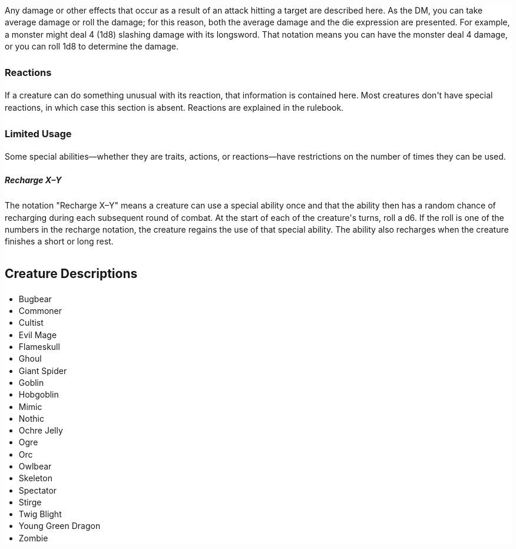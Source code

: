 Any damage or other effects that occur as a result of an attack hitting a target are described here. As the DM, you can take average damage or roll the damage; for this reason, both the average damage and the die expression are presented. For example, a monster might deal 4 (<wc-roll>1d8</wc-roll>) slashing damage with its longsword. That notation means you can have the monster deal 4 damage, or you can roll <wc-roll>1d8</wc-roll> to determine the damage.

### Reactions

If a creature can do something unusual with its reaction, that information is contained here. Most creatures don't have special reactions, in which case this section is absent. Reactions are explained in the rulebook.

### Limited Usage

Some special abilities—whether they are traits, actions, or reactions—have restrictions on the number of times they can be used.

##### Recharge X–Y

The notation "Recharge X–Y" means a creature can use a special ability once and that the ability then has a random chance of recharging during each subsequent round of combat. At the start of each of the creature's turns, roll a <wc-roll>d6</wc-roll>. If the roll is one of the numbers in the recharge notation, the creature regains the use of that special ability. The ability also recharges when the creature finishes a short or long rest.

## Creature Descriptions

- Bugbear
- Commoner
- Cultist
- Evil Mage
- Flameskull
- Ghoul
- Giant Spider
- Goblin
- Hobgoblin
- Mimic
- Nothic
- Ochre Jelly
- Ogre
- Orc
- Owlbear
- Skeleton
- Spectator
- Stirge
- Twig Blight
- Young Green Dragon
- Zombie